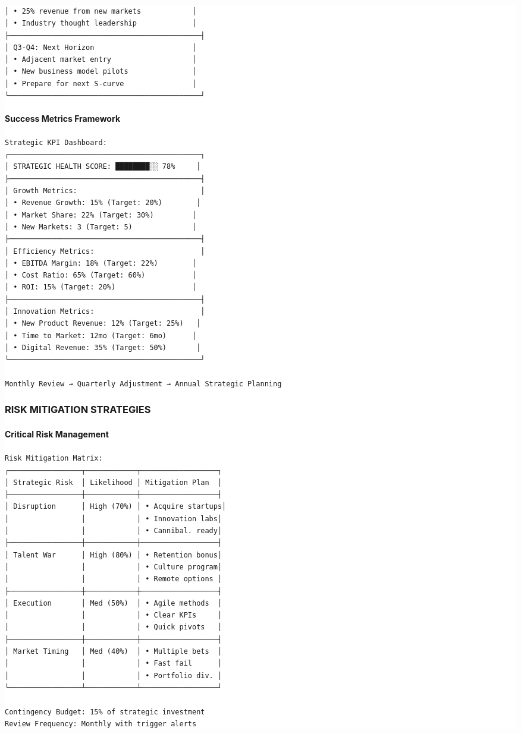 ```
│ • 25% revenue from new markets            │
│ • Industry thought leadership             │
├─────────────────────────────────────────────┤
│ Q3-Q4: Next Horizon                       │
│ • Adjacent market entry                   │
│ • New business model pilots               │
│ • Prepare for next S-curve                │
└─────────────────────────────────────────────┘
```

#### Success Metrics Framework

```
Strategic KPI Dashboard:
┌─────────────────────────────────────────────┐
│ STRATEGIC HEALTH SCORE: ████████░░ 78%     │
├─────────────────────────────────────────────┤
│ Growth Metrics:                             │
│ • Revenue Growth: 15% (Target: 20%)        │
│ • Market Share: 22% (Target: 30%)         │
│ • New Markets: 3 (Target: 5)              │
├─────────────────────────────────────────────┤
│ Efficiency Metrics:                         │
│ • EBITDA Margin: 18% (Target: 22%)        │
│ • Cost Ratio: 65% (Target: 60%)           │
│ • ROI: 15% (Target: 20%)                  │
├─────────────────────────────────────────────┤
│ Innovation Metrics:                         │
│ • New Product Revenue: 12% (Target: 25%)   │
│ • Time to Market: 12mo (Target: 6mo)      │
│ • Digital Revenue: 35% (Target: 50%)       │
└─────────────────────────────────────────────┘

Monthly Review → Quarterly Adjustment → Annual Strategic Planning
```

### RISK MITIGATION STRATEGIES

#### Critical Risk Management

```
Risk Mitigation Matrix:
┌─────────────────┬────────────┬──────────────────┐
│ Strategic Risk  │ Likelihood │ Mitigation Plan  │
├─────────────────┼────────────┼──────────────────┤
│ Disruption      │ High (70%) │ • Acquire startups│
│                 │            │ • Innovation labs│
│                 │            │ • Cannibal. ready│
├─────────────────┼────────────┼──────────────────┤
│ Talent War      │ High (80%) │ • Retention bonus│
│                 │            │ • Culture program│
│                 │            │ • Remote options │
├─────────────────┼────────────┼──────────────────┤
│ Execution       │ Med (50%)  │ • Agile methods  │
│                 │            │ • Clear KPIs     │
│                 │            │ • Quick pivots   │
├─────────────────┼────────────┼──────────────────┤
│ Market Timing   │ Med (40%)  │ • Multiple bets  │
│                 │            │ • Fast fail      │
│                 │            │ • Portfolio div. │
└─────────────────┴────────────┴──────────────────┘

Contingency Budget: 15% of strategic investment
Review Frequency: Monthly with trigger alerts
```